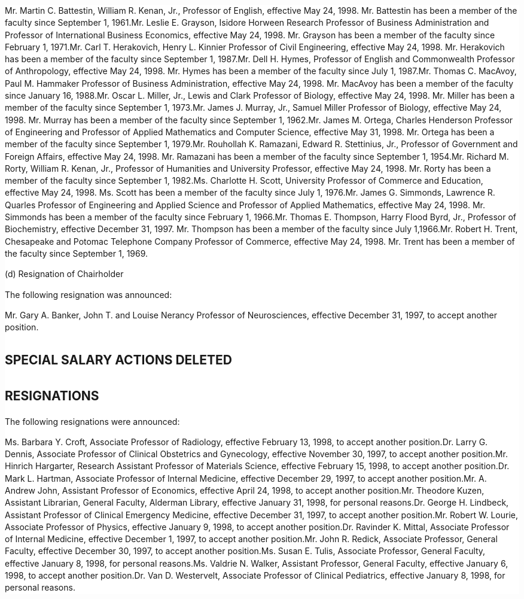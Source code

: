 Mr. Martin C. Battestin, William R. Kenan, Jr., Professor of English, effective May 24, 1998. Mr. Battestin has been a member of the faculty since September 1, 1961.Mr. Leslie E. Grayson, Isidore Horween Research Professor of Business Administration and Professor of International Business Economics, effective May 24, 1998. Mr. Grayson has been a member of the faculty since February 1, 1971.Mr. Carl T. Herakovich, Henry L. Kinnier Professor of Civil Engineering, effective May 24, 1998. Mr. Herakovich has been a member of the faculty since September 1, 1987.Mr. Dell H. Hymes, Professor of English and Commonwealth Professor of Anthropology, effective May 24, 1998. Mr. Hymes has been a member of the faculty since July 1, 1987.Mr. Thomas C. MacAvoy, Paul M. Hammaker Professor of Business Administration, effective May 24, 1998. Mr. MacAvoy has been a member of the faculty since January 16, 1988.Mr. Oscar L. Miller, Jr., Lewis and Clark Professor of Biology, effective May 24, 1998. Mr. Miller has been a member of the faculty since September 1, 1973.Mr. James J. Murray, Jr., Samuel Miller Professor of Biology, effective May 24, 1998. Mr. Murray has been a member of the faculty since September 1, 1962.Mr. James M. Ortega, Charles Henderson Professor of Engineering and Professor of Applied Mathematics and Computer Science, effective May 31, 1998. Mr. Ortega has been a member of the faculty since September 1, 1979.Mr. Rouhollah K. Ramazani, Edward R. Stettinius, Jr., Professor of Government and Foreign Affairs, effective May 24, 1998. Mr. Ramazani has been a member of the faculty since September 1, 1954.Mr. Richard M. Rorty, William R. Kenan, Jr., Professor of Humanities and University Professor, effective May 24, 1998. Mr. Rorty has been a member of the faculty since September 1, 1982.Ms. Charlotte H. Scott, University Professor of Commerce and Education, effective May 24, 1998. Ms. Scott has been a member of the faculty since July 1, 1976.Mr. James G. Simmonds, Lawrence R. Quarles Professor of Engineering and Applied Science and Professor of Applied Mathematics, effective May 24, 1998. Mr. Simmonds has been a member of the faculty since February 1, 1966.Mr. Thomas E. Thompson, Harry Flood Byrd, Jr., Professor of Biochemistry, effective December 31, 1997. Mr. Thompson has been a member of the faculty since July 1,1966.Mr. Robert H. Trent, Chesapeake and Potomac Telephone Company Professor of Commerce, effective May 24, 1998. Mr. Trent has been a member of the faculty since September 1, 1969.

(d) Resignation of Chairholder

The following resignation was announced:

Mr. Gary A. Banker, John T. and Louise Nerancy Professor of Neurosciences, effective December 31, 1997, to accept another position.

SPECIAL SALARY ACTIONS DELETED
------------------------------

RESIGNATIONS
------------

The following resignations were announced:

Ms. Barbara Y. Croft, Associate Professor of Radiology, effective February 13, 1998, to accept another position.Dr. Larry G. Dennis, Associate Professor of Clinical Obstetrics and Gynecology, effective November 30, 1997, to accept another position.Mr. Hinrich Hargarter, Research Assistant Professor of Materials Science, effective February 15, 1998, to accept another position.Dr. Mark L. Hartman, Associate Professor of Internal Medicine, effective December 29, 1997, to accept another position.Mr. A. Andrew John, Assistant Professor of Economics, effective April 24, 1998, to accept another position.Mr. Theodore Kuzen, Assistant Librarian, General Faculty, Alderman Library, effective January 31, 1998, for personal reasons.Dr. George H. Lindbeck, Assistant Professor of Clinical Emergency Medicine, effective December 31, 1997, to accept another position.Mr. Robert W. Lourie, Associate Professor of Physics, effective January 9, 1998, to accept another position.Dr. Ravinder K. Mittal, Associate Professor of Internal Medicine, effective December 1, 1997, to accept another position.Mr. John R. Redick, Associate Professor, General Faculty, effective December 30, 1997, to accept another position.Ms. Susan E. Tulis, Associate Professor, General Faculty, effective January 8, 1998, for personal reasons.Ms. Valdrie N. Walker, Assistant Professor, General Faculty, effective January 6, 1998, to accept another position.Dr. Van D. Westervelt, Associate Professor of Clinical Pediatrics, effective January 8, 1998, for personal reasons.
